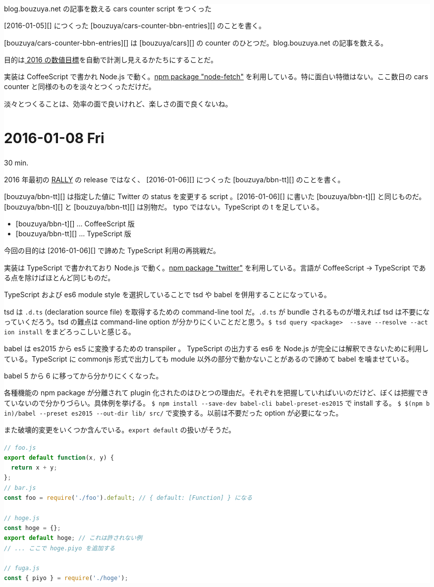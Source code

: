 blog.bouzuya.net の記事を数える cars counter script をつくった

[2016-01-05][] につくった [bouzuya/cars-counter-bbn-entries][] のことを書く。

[bouzuya/cars-counter-bbn-entries][] は [bouzuya/cars][] の counter のひとつだ。blog.bouzuya.net の記事を数える。

目的は[ 2016 の数値目標](https://github.com/bouzuya/blog.bouzuya.net/blob/495a76ae26cd24fab96b117bdf7345bf6d5155bb/docs/writing.md#数値目標)を自動で計測し見えるかたちにすることだ。

実装は CoffeeScript で書かれ Node.js で動く。[npm package "node-fetch"](https://www.npmjs.com/package/node-fetch) を利用している。特に面白い特徴はない。ここ数日の cars counter と同様のものを淡々とつくっただけだ。

淡々とつくることは、効率の面で良いけれど、楽しさの面で良くないね。

# 2016-01-08 Fri

30 min.

2016 年最初の [RALLY](https://rallyapp.jp) の release ではなく、 [2016-01-06][] につくった [bouzuya/bbn-tt][] のことを書く。

[bouzuya/bbn-tt][] は指定した値に Twitter の status を変更する script 。[2016-01-06][] に書いた [bouzuya/bbn-t][] と同じものだ。 [bouzuya/bbn-t][] と [bouzuya/bbn-tt][] は別物だ。 typo ではない。TypeScript の t を足している。

- [bouzuya/bbn-t][] ... CoffeeScript 版
- [bouzuya/bbn-tt][] ... TypeScript 版

今回の目的は [2016-01-06][] で諦めた TypeScript 利用の再挑戦だ。

実装は TypeScript で書かれており Node.js で動く。[npm package "twitter"](https://www.npmjs.com/package/twitter) を利用している。言語が CoffeeScript → TypeScript である点を除けばほとんど同じものだ。

TypeScript および es6 module style を選択していることで tsd や babel を併用することになっている。

tsd は `.d.ts` (declaration source file) を取得するための command-line tool だ。`.d.ts` が bundle されるものが増えれば tsd は不要になっていくだろう。tsd の難点は command-line option が分かりにくいことだと思う。`$ tsd query <package>  --save --resolve --action install` をまどろっこしいと感じる。

babel は es2015 から es5 に変換するための transpiler 。 TypeScript の出力する es6 を Node.js が完全には解釈できないために利用している。TypeScript に commonjs 形式で出力しても module 以外の部分で動かないことがあるので諦めて babel を噛ませている。

babel 5 から 6 に移ってから分かりにくくなった。

各種機能の npm package が分離されて plugin 化されたのはひとつの理由だ。それぞれを把握していればいいのだけど、ぼくは把握できていないので分かりづらい。具体例を挙げる。 `$ npm install --save-dev babel-cli babel-preset-es2015` で install する。 `$ $(npm bin)/babel --preset es2015 --out-dir lib/ src/` で変換する。以前は不要だった option が必要になった。

また破壊的変更をいくつか含んでいる。`export default` の扱いがそうだ。

```js
// foo.js
export default function(x, y) {
  return x + y;
};
// bar.js
const foo = require('./foo').default; // { default: [Function] } になる

// hoge.js
const hoge = {};
export default hoge; // これは許されない例
// ... ここで hoge.piyo を追加する

// fuga.js
const { piyo } = require('./hoge');
```
